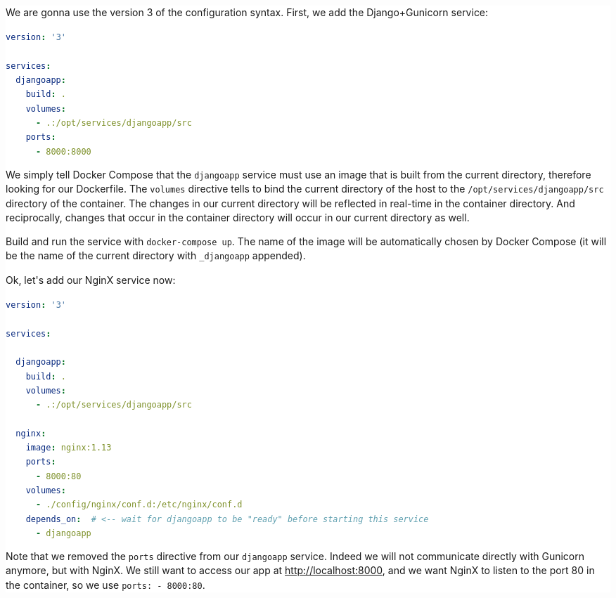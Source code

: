 We are gonna use the version 3 of the configuration syntax. First, we add
the Django+Gunicorn service:

```yaml
version: '3'

services:
  djangoapp:
    build: .
    volumes:
      - .:/opt/services/djangoapp/src
    ports:
      - 8000:8000
```

We simply tell Docker Compose that the `djangoapp` service must use an image
that is built from the current directory, therefore looking for our Dockerfile.
The `volumes` directive tells to bind the current directory of the host to the
`/opt/services/djangoapp/src` directory of the container. The changes in our
current directory will be reflected in real-time in the container directory.
And reciprocally, changes that occur in the container directory will occur
in our current directory as well.

Build and run the service with `docker-compose up`. The name of the image will
be automatically chosen by Docker Compose (it will be the name of the current
directory with `_djangoapp` appended).

Ok, let's add our NginX service now:

```yaml
version: '3'

services:

  djangoapp:
    build: .
    volumes:
      - .:/opt/services/djangoapp/src

  nginx:
    image: nginx:1.13
    ports:
      - 8000:80
    volumes:
      - ./config/nginx/conf.d:/etc/nginx/conf.d
    depends_on:  # <-- wait for djangoapp to be "ready" before starting this service
      - djangoapp
```

Note that we removed the `ports` directive from our `djangoapp` service. Indeed
we will not communicate directly with Gunicorn anymore, but with NginX. We still
want to access our app at [http://localhost:8000](http://localhost:8000), and
we want NginX to listen to the port 80 in the container, so we use
`ports: - 8000:80`.
